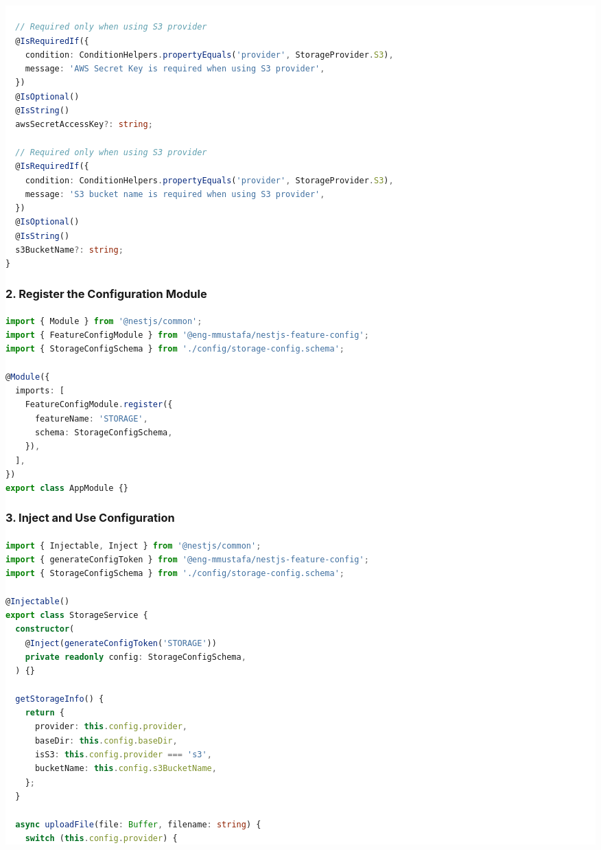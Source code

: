 ```typescript

  // Required only when using S3 provider
  @IsRequiredIf({
    condition: ConditionHelpers.propertyEquals('provider', StorageProvider.S3),
    message: 'AWS Secret Key is required when using S3 provider',
  })
  @IsOptional()
  @IsString()
  awsSecretAccessKey?: string;

  // Required only when using S3 provider
  @IsRequiredIf({
    condition: ConditionHelpers.propertyEquals('provider', StorageProvider.S3),
    message: 'S3 bucket name is required when using S3 provider',
  })
  @IsOptional()
  @IsString()
  s3BucketName?: string;
}
```

### 2. Register the Configuration Module

```typescript
import { Module } from '@nestjs/common';
import { FeatureConfigModule } from '@eng-mmustafa/nestjs-feature-config';
import { StorageConfigSchema } from './config/storage-config.schema';

@Module({
  imports: [
    FeatureConfigModule.register({
      featureName: 'STORAGE',
      schema: StorageConfigSchema,
    }),
  ],
})
export class AppModule {}
```

### 3. Inject and Use Configuration

```typescript
import { Injectable, Inject } from '@nestjs/common';
import { generateConfigToken } from '@eng-mmustafa/nestjs-feature-config';
import { StorageConfigSchema } from './config/storage-config.schema';

@Injectable()
export class StorageService {
  constructor(
    @Inject(generateConfigToken('STORAGE'))
    private readonly config: StorageConfigSchema,
  ) {}

  getStorageInfo() {
    return {
      provider: this.config.provider,
      baseDir: this.config.baseDir,
      isS3: this.config.provider === 's3',
      bucketName: this.config.s3BucketName,
    };
  }

  async uploadFile(file: Buffer, filename: string) {
    switch (this.config.provider) {
```